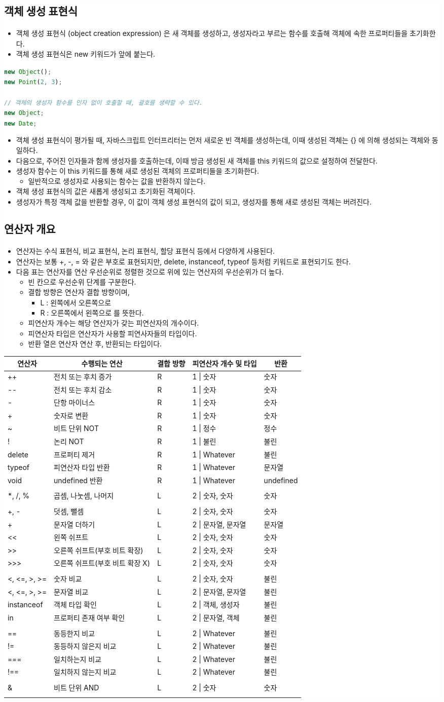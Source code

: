 ## 객체 생성 표현식
- 객체 생성 표현식 (object creation expression) 은 새 객체를 생성하고, 생성자라고 부르는 함수를 호출해 객체에 속한 프로퍼티들을 초기화한다.
- 객체 생성 표현식은 new 키워드가 앞에 붙는다.
```js
new Object();
new Point(2, 3);

// 객체의 생성자 함수를 인자 없이 호출할 때, 괄호를 생략할 수 있다.
new Object;
new Date;
```
- 객체 생성 표현식이 평가될 때, 자바스크립트 인터프리터는 먼저 새로운 빈 객체를 생성하는데, 이때 생성된 객체는 {} 에 의해 생성되는 객체와 동일하다.
- 다음으로, 주어진 인자들과 함께 생성자를 호출하는데, 이때 방금 생성된 새 객체를 this 키워드의 값으로 설정하여 전달한다.
- 생성자 함수는 이 this 키워드를 통해 새로 생성된 객체의 프로퍼티들을 초기화한다.
  - 일반적으로 생성자로 사용되는 함수는 값을 반환하지 않는다.
- 객체 생성 표현식의 값은 새롭게 생성되고 초기화된 객체이다.
- 생성자가 특정 객체 값을 반환할 경우, 이 값이 객체 생성 표현식의 값이 되고, 생성자를 통해 새로 생성된 객체는 버려진다.

## 연산자 개요
- 연산자는 수식 표현식, 비교 표현식, 논리 표현식, 할당 표현식 등에서 다양하게 사용된다.
- 연산자는 보통 +, -, = 와 같은 부호로 표현되지만, delete, instanceof, typeof 등처럼 키워드로 표현되기도 한다.
- 다음 표는 연산자를 연산 우선순위로 정렬한 것으로 위에 있는 연산자의 우선순위가 더 높다.
  - 빈 칸으로 우선순위 단계를 구분한다.
  - 결합 방향은 연산자 결합 방향이며,
    - L : 왼쪽에서 오른쪽으로
    - R : 오른쪽에서 왼쪽으로 를 뜻한다.
  - 피연산자 개수는 해당 연산자가 갖는 피연산자의 개수이다.
  - 피연산자 타입은 연산자가 사용할 피연사자들의 타입이다.
  - 반환 열은 연산자 연산 후, 반환되는 타입이다.
<table><thead>
<tr><th>연산자</th><th>수행되는 연산</th><th>결합 방향</th><th>피연산자 개수 및 타입</th><th>반환</th></tr>
</thead><tbody>
<tr><td>++</td><td>전치 또는 후치 증가</td><td>R</td><td>1 | 숫자</td><td>숫자</td></tr>
<tr><td>--</td><td>전치 또는 후치 감소</td><td>R</td><td>1 | 숫자</td><td>숫자</td></tr>
<tr><td>-</td><td>단항 마이너스</td><td>R</td><td>1 | 숫자</td><td>숫자</td></tr>
<tr><td>+</td><td>숫자로 변환</td><td>R</td><td>1 | 숫자</td><td>숫자</td></tr>
<tr><td>~</td><td>비트 단위 NOT</td><td>R</td><td>1 | 정수</td><td>정수</td></tr>
<tr><td>!</td><td>논리 NOT</td><td>R</td><td>1 | 불린</td><td>불린</td></tr>
<tr><td>delete</td><td>프로퍼티 제거</td><td>R</td><td>1 | Whatever</td><td>불린</td></tr>
<tr><td>typeof</td><td>피연산자 타입 반환</td><td>R</td><td>1 | Whatever</td><td>문자열</td></tr>
<tr><td>void</td><td>undefined 반환</td><td>R</td><td>1 | Whatever</td><td>undefined</td></tr>
<tr><td colspan="5"></td></tr>
<tr><td>&#42;, /, %</td><td>곱셈, 나눗셈, 나머지</td><td>L</td><td>2 | 숫자, 숫자</td><td>숫자</td></tr> 
<tr><td colspan="5"></td></tr>
<tr><td>+, -</td><td>덧셈, 뺄셈</td><td>L</td><td>2 | 숫자, 숫자</td><td>숫자</td></tr>
<tr><td>+</td><td>문자열 더하기 </td><td>L</td><td>2 | 문자열, 문자열</td><td>문자열</td></tr>
<tr><td><<</td><td>왼쪽 쉬프트</td><td>L</td><td>2 | 숫자, 숫자</td><td>숫자</td></tr>
<tr><td>>></td><td>오른쪽 쉬프트(부호 비트 확장)</td><td>L</td><td>2 | 숫자, 숫자</td><td>숫자</td></tr>
<tr><td>>>></td><td>오른쪽 쉬프트(부호 비트 확장 X)</td><td>L</td><td>2 | 숫자, 숫자</td><td>숫자</td></tr>
<tr><td colspan="5"></td></tr>
<tr><td><, <=, >, >=</td><td>숫자 비교</td><td>L</td><td>2 | 숫자, 숫자</td><td>불린</td></tr>
<tr><td><, <=, >, >=</td><td>문자열 비교</td><td>L</td><td>2 | 문자열, 문자열</td><td>불린</td></tr>
<tr><td>instanceof</td><td>객체 타입 확인</td><td>L</td><td>2 | 객체, 생성자</td><td>불린</td></tr>
<tr><td>in</td><td>프로퍼티 존재 여부 확인</td><td>L</td><td>2 | 문자열, 객체</td><td>불린</td></tr>
<tr><td colspan="5"></td></tr>
<tr><td>==</td><td>동등한지 비교</td><td>L</td><td>2 | Whatever</td><td>불린</td></tr>
<tr><td>!=</td><td>동등하지 않은지 비교</td><td>L</td><td>2 | Whatever</td><td>불린</td></tr>
<tr><td>===</td><td>일치하는지 비교</td><td>L</td><td>2 | Whatever</td><td>불린</td></tr>
<tr><td>!==</td><td>일치하지 않는지 비교</td><td>L</td><td>2 | Whatever</td><td>불린</td></tr>
<tr><td colspan="5"></td></tr>
<tr><td>&</td><td>비트 단위 AND</td><td>L</td><td>2 | 숫자</td><td>숫자</td></tr>
<tr><td colspan="5"></td></tr>